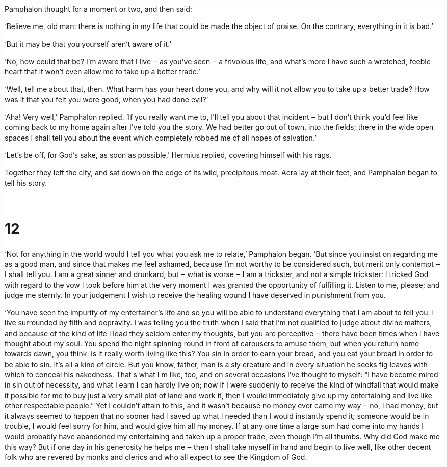 Pamphalon thought for a moment or two, and then said:

‘Believe me, old man: there is nothing in my life that could be made the object of praise. On the contrary, everything in it is bad.’

‘But it may be that you yourself aren’t aware of it.’

‘No, how could that be? I’m aware that I live ‒ as you’ve seen ‒ a frivolous life, and what’s more I have such a wretched, feeble heart that it won’t even allow me to take up a better trade.’

‘Well, tell me about that, then. What harm has your heart done you, and why will it not allow you to take up a better trade? How was it that you felt you were good, when you had done evil?’

‘Aha! Very well,’ Pamphalon replied. ‘If you really want me to, I’ll tell you about that incident ‒ but I don’t think you’d feel like coming back to my home again after I’ve told you the story. We had better go out of town, into the fields; there in the wide open spaces I shall tell you about the event which completely robbed me of all hopes of salvation.’

‘Let’s be off, for God’s sake, as soon as possible,’ Hermius replied, covering himself with his rags.

Together they left the city, and sat down on the edge of its wild, precipitous moat. Acra lay at their feet, and Pamphalon began to tell his story.
<br><br>

<h1 style="text ‒ align: center;">12</h1>

‘Not for anything in the world would I tell you what you ask me to relate,’ Pamphalon began. ‘But since you insist on regarding me as a good man, and since that makes me feel ashamed, because I’m not worthy to be considered such, but merit only contempt ‒ I shall tell you. I am a great sinner and drunkard, but ‒ what is worse ‒ I am a trickster, and not a simple trickster: I tricked God with regard to the vow I took before him at the very moment I was granted the opportunity of fulfilling it. Listen to me, please; and judge me sternly. In your judgement I wish to receive the healing wound I have deserved in punishment from you.

‘You have seen the impurity of my entertainer’s life and so you will be able to understand everything that I am about to tell you. I live surrounded by filth and depravity. I was telling you the truth when I said that I’m not qualified to judge about divine matters, and because of the kind of life I lead they seldom enter my thoughts, but you are perceptive ‒ there have been times when I have thought about my soul. You spend the night spinning round in front of carousers to amuse them, but when you return home towards dawn, you think: is it really worth living like this? You sin in order to earn your bread, and you eat your bread in order to be able to sin. It’s all a kind of circle. But you know, father, man is a sly creature and in every situation he seeks fig leaves with which to conceal his nakedness. That s what I m like, too, and on several occasions I’ve thought to myself: “I have become mired in sin out of necessity, and what I earn I can hardly live on; now if I were suddenly to receive the kind of windfall that would make it possible for me to buy just a very small plot of land and work it, then I would immediately give up my entertaining and live like other respectable people.” Yet I couldn’t attain to this, and it wasn’t because no money ever came my way ‒ no, I had money, but it always seemed to happen that no sooner had I saved up what I needed than I would instantly spend it; someone would be in trouble, I would feel sorry for him, and would give him all my money. If at any one time a large sum had come into my hands I would probably have abandoned my entertaining and taken up a proper trade, even though I’m all thumbs. Why did God make me this way? But if one day in his generosity he helps me ‒ then I shall take myself in hand and begin to live well, like other decent folk who are revered by monks and clerics and who all expect to see the Kingdom of God.
